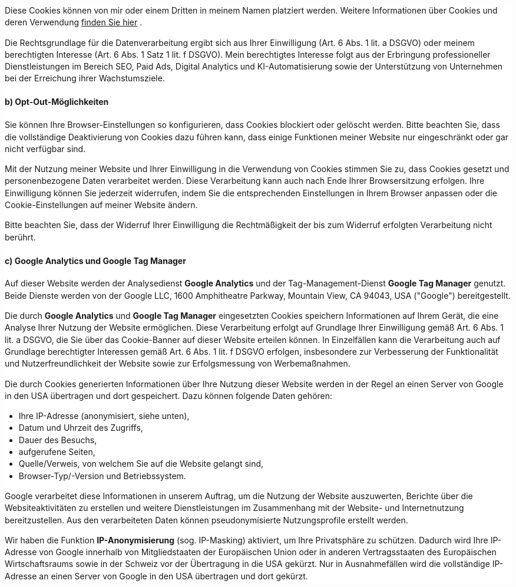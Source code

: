 Diese Cookies können von mir oder einem Dritten in meinem Namen platziert werden. Weitere Informationen über Cookies und deren Verwendung [finden Sie hier](http://www.allaboutcookies.org/) .

Die Rechtsgrundlage für die Datenverarbeitung ergibt sich aus Ihrer Einwilligung (Art. 6 Abs. 1 lit. a DSGVO) oder meinem berechtigten Interesse (Art. 6 Abs. 1 Satz 1 lit. f DSGVO). Mein berechtigtes Interesse folgt aus der Erbringung professioneller Dienstleistungen im Bereich SEO, Paid Ads, Digital Analytics und KI-Automatisierung sowie der Unterstützung von Unternehmen bei der Erreichung ihrer Wachstumsziele.

#### b) Opt-Out-Möglichkeiten

Sie können Ihre Browser-Einstellungen so konfigurieren, dass Cookies blockiert oder gelöscht werden. Bitte beachten Sie, dass die vollständige Deaktivierung von Cookies dazu führen kann, dass einige Funktionen meiner Website nur eingeschränkt oder gar nicht verfügbar sind.

Mit der Nutzung meiner Website und Ihrer Einwilligung in die Verwendung von Cookies stimmen Sie zu, dass Cookies gesetzt und personenbezogene Daten verarbeitet werden. Diese Verarbeitung kann auch nach Ende Ihrer Browsersitzung erfolgen. Ihre Einwilligung können Sie jederzeit widerrufen, indem Sie die entsprechenden Einstellungen in Ihrem Browser anpassen oder die Cookie-Einstellungen auf meiner Website ändern. 

Bitte beachten Sie, dass der Widerruf Ihrer Einwilligung die Rechtmäßigkeit der bis zum Widerruf erfolgten Verarbeitung nicht berührt. 


#### c) Google Analytics und Google Tag Manager

Auf dieser Website werden der Analysedienst **Google Analytics** und der Tag-Management-Dienst **Google Tag Manager** genutzt. Beide Dienste werden von der Google LLC, 1600 Amphitheatre Parkway, Mountain View, CA 94043, USA ("Google") bereitgestellt. 

Die durch **Google Analytics** und **Google Tag Manager** eingesetzten Cookies speichern Informationen auf Ihrem Gerät, die eine Analyse Ihrer Nutzung der Website ermöglichen. Diese Verarbeitung erfolgt auf Grundlage Ihrer Einwilligung gemäß Art. 6 Abs. 1 lit. a DSGVO, die Sie über das Cookie-Banner auf dieser Website erteilen können. In Einzelfällen kann die Verarbeitung auch auf Grundlage berechtigter Interessen gemäß Art. 6 Abs. 1 lit. f DSGVO erfolgen, insbesondere zur Verbesserung der Funktionalität und Nutzerfreundlichkeit der Website sowie zur Erfolgsmessung von Werbemaßnahmen.

Die durch Cookies generierten Informationen über Ihre Nutzung dieser Website werden in der Regel an einen Server von Google in den USA übertragen und dort gespeichert. Dazu können folgende Daten gehören: 
- Ihre IP-Adresse (anonymisiert, siehe unten),
- Datum und Uhrzeit des Zugriffs,
- Dauer des Besuchs,
- aufgerufene Seiten,
- Quelle/Verweis, von welchem Sie auf die Website gelangt sind,
- Browser-Typ/-Version und Betriebssystem.

Google verarbeitet diese Informationen in unserem Auftrag, um die Nutzung der Website auszuwerten, Berichte über die Websiteaktivitäten zu erstellen und weitere Dienstleistungen im Zusammenhang mit der Website- und Internetnutzung bereitzustellen. Aus den verarbeiteten Daten können pseudonymisierte Nutzungsprofile erstellt werden.

Wir haben die Funktion **IP-Anonymisierung** (sog. IP-Masking) aktiviert, um Ihre Privatsphäre zu schützen. Dadurch wird Ihre IP-Adresse von Google innerhalb von Mitgliedstaaten der Europäischen Union oder in anderen Vertragsstaaten des Europäischen Wirtschaftsraums sowie in der Schweiz vor der Übertragung in die USA gekürzt. Nur in Ausnahmefällen wird die vollständige IP-Adresse an einen Server von Google in den USA übertragen und dort gekürzt.

